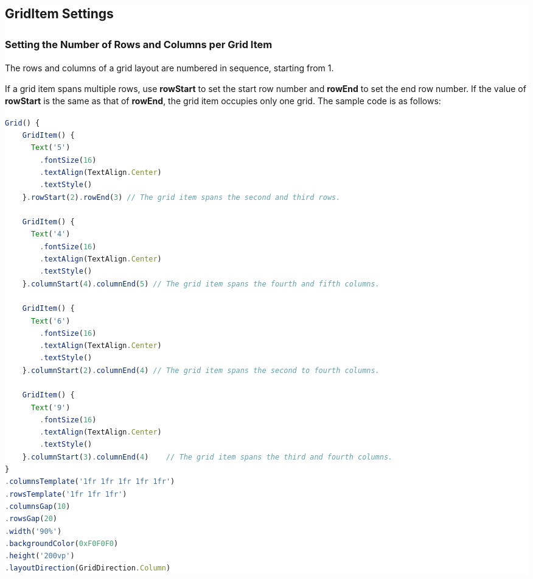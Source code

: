 ## GridItem Settings

### Setting the Number of Rows and Columns per Grid Item

The rows and columns of a grid layout are numbered in sequence, starting from 1.

If a grid item spans multiple rows, use **rowStart** to set the start row number and **rowEnd** to set the end row number. If the value of **rowStart** is the same as that of **rowEnd**, the grid item occupies only one grid. The sample code is as follows:

```ts
Grid() {
    GridItem() {
      Text('5')
        .fontSize(16)
        .textAlign(TextAlign.Center)
        .textStyle()
    }.rowStart(2).rowEnd(3) // The grid item spans the second and third rows.

    GridItem() {
      Text('4')
        .fontSize(16)
        .textAlign(TextAlign.Center)
        .textStyle()
    }.columnStart(4).columnEnd(5) // The grid item spans the fourth and fifth columns.
  
    GridItem() {
      Text('6')
        .fontSize(16)
        .textAlign(TextAlign.Center)
        .textStyle()
    }.columnStart(2).columnEnd(4) // The grid item spans the second to fourth columns.

    GridItem() {
      Text('9')
        .fontSize(16)
        .textAlign(TextAlign.Center)
        .textStyle()
    }.columnStart(3).columnEnd(4)    // The grid item spans the third and fourth columns.
}
.columnsTemplate('1fr 1fr 1fr 1fr 1fr')
.rowsTemplate('1fr 1fr 1fr')
.columnsGap(10)
.rowsGap(20)
.width('90%')
.backgroundColor(0xF0F0F0)
.height('200vp')
.layoutDirection(GridDirection.Column)
```
